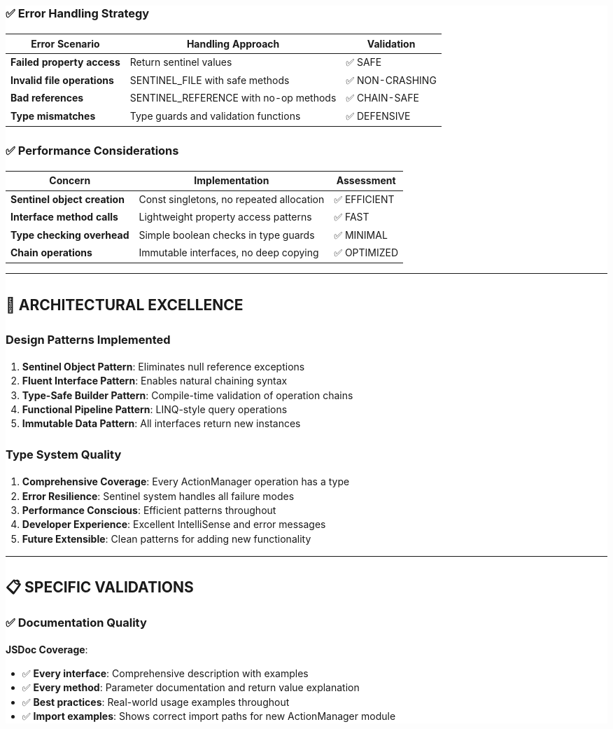 ### **✅ Error Handling Strategy**

| Error Scenario | Handling Approach | Validation |
|----------------|------------------|------------|
| **Failed property access** | Return sentinel values | ✅ SAFE |
| **Invalid file operations** | SENTINEL_FILE with safe methods | ✅ NON-CRASHING |
| **Bad references** | SENTINEL_REFERENCE with no-op methods | ✅ CHAIN-SAFE |
| **Type mismatches** | Type guards and validation functions | ✅ DEFENSIVE |

### **✅ Performance Considerations**

| Concern | Implementation | Assessment |
|---------|---------------|------------|
| **Sentinel object creation** | Const singletons, no repeated allocation | ✅ EFFICIENT |
| **Interface method calls** | Lightweight property access patterns | ✅ FAST |
| **Type checking overhead** | Simple boolean checks in type guards | ✅ MINIMAL |
| **Chain operations** | Immutable interfaces, no deep copying | ✅ OPTIMIZED |

---

## 🎯 ARCHITECTURAL EXCELLENCE

### **Design Patterns Implemented**

1. **Sentinel Object Pattern**: Eliminates null reference exceptions
2. **Fluent Interface Pattern**: Enables natural chaining syntax
3. **Type-Safe Builder Pattern**: Compile-time validation of operation chains
4. **Functional Pipeline Pattern**: LINQ-style query operations
5. **Immutable Data Pattern**: All interfaces return new instances

### **Type System Quality**

1. **Comprehensive Coverage**: Every ActionManager operation has a type
2. **Error Resilience**: Sentinel system handles all failure modes
3. **Performance Conscious**: Efficient patterns throughout
4. **Developer Experience**: Excellent IntelliSense and error messages
5. **Future Extensible**: Clean patterns for adding new functionality

---

## 📋 SPECIFIC VALIDATIONS

### **✅ Documentation Quality**

**JSDoc Coverage**:
- ✅ **Every interface**: Comprehensive description with examples
- ✅ **Every method**: Parameter documentation and return value explanation
- ✅ **Best practices**: Real-world usage examples throughout
- ✅ **Import examples**: Shows correct import paths for new ActionManager module
